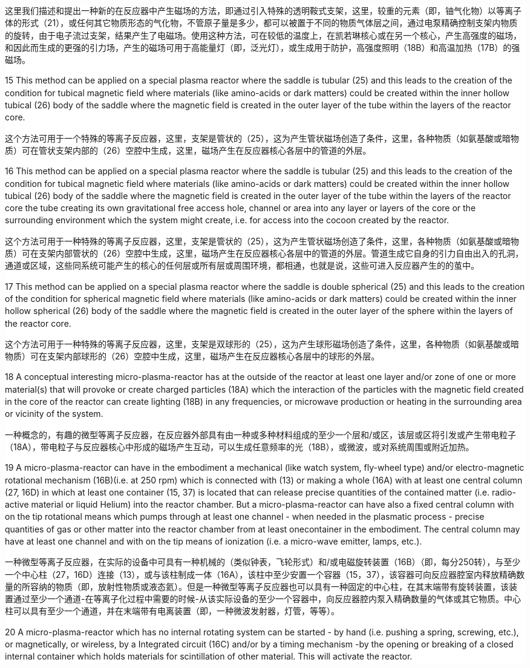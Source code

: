 这里我们描述和提出一种新的在反应器中产生磁场的方法，即通过引入特殊的透明鞍式支架，这里，较重的元素（即，铀气化物）以等离子体的形式（21），或任何其它物质形态的气化物，不管原子量是多少，都可以被置于不同的物质气体层之间，通过电泵精确控制支架内物质的旋转，由于电子流过支架，结果产生了电磁场。使用这种方法，可在较低的温度上，在凯若琳核心或在另一个核心，产生高强度的磁场，和因此而生成的更强的引力场，产生的磁场可用于高能量灯（即，泛光灯），或生成用于防护，高强度照明（18B）和高温加热（17B）的强磁场。

15  This method can be applied on a special plasma reactor where the saddle is tubular (25) and this leads to the creation of the condition for tubical magnetic field where materials (like amino-acids or dark matters) could be created within the inner hollow tubical (26) body of the saddle where the magnetic field is created in the outer layer of the tube within the layers of the reactor core.

这个方法可用于一个特殊的等离子反应器，这里，支架是管状的（25），这为产生管状磁场创造了条件，这里，各种物质（如氨基酸或暗物质）可在管状支架内部的（26）空腔中生成，这里，磁场产生在反应器核心各层中的管道的外层。

16  This method can be applied on a special plasma reactor where the saddle is tubular (25) and this leads to the creation of the condition for tubical magnetic field where materials (like amino-acids or dark matters) could be created within the inner hollow tubical (26) body of the saddle where the magnetic field is created in the outer layer of the tube within the layers of the reactor core the tube creating its own gravitational free access hole, channel or area into any layer or layers of the core or the surrounding environment which the system might create, i.e. for access into the cocoon created by the reactor.

这个方法可用于一种特殊的等离子反应器，这里，支架是管状的（25），这为产生管状磁场创造了条件，这里，各种物质（如氨基酸或暗物质）可在支架内部管状的（26）空腔中生成，这里，磁场产生在反应器核心各层中的管道的外层。管道生成它自身的引力自由出入的孔洞，通道或区域，这些同系统可能产生的核心的任何层或所有层或周围环境，都相通，也就是说，这些可进入反应器产生的的茧中。

17  This method can be applied on a special plasma reactor where the saddle is double spherical (25) and this leads to the creation of the condition for spherical magnetic field where materials (like amino-acids or dark matters) could be created within the inner hollow spherical (26) body of the saddle where the magnetic field is created in the outer layer of the sphere within the layers of the reactor core.

这个方法可用于一种特殊的等离子反应器，这里，支架是双球形的（25），这为产生球形磁场创造了条件，这里，各种物质（如氨基酸或暗物质）可在支架内部球形的（26）空腔中生成，这里，磁场产生在反应器核心各层中的球形的外层。

18  A conceptual interesting micro-plasma-reactor has at the outside of the reactor at least one layer and/or zone of one or more material(s) that will provoke or create charged particles (18A) which the interaction of the particles with the magnetic field created in the core of the reactor can create lighting (18B) in any frequencies, or microwave production or heating in the surrounding area or vicinity of the system.

一种概念的，有趣的微型等离子反应器，在反应器外部具有由一种或多种材料组成的至少一个层和/或区，该层或区将引发或产生带电粒子（18A），带电粒子与反应器核心中形成的磁场产生互动，可以生成任意频率的光（18B），或微波，或对系统周围或附近加热。

19  A micro-plasma-reactor can have in the embodiment a mechanical (like watch system, fly-wheel type) and/or electro-magnetic rotational mechanism (16B)(i.e. at 250 rpm) which is connected with (13) or making a whole (16A) with at least one central column (27, 16D) in which at least one container (15, 37) is located that can release precise quantities of the contained matter (i.e. radio-active material or liquid Helium) into the reactor chamber. But a micro-plasma-reactor can have also a fixed central column with on the tip rotational means which pumps through at least one channel - when needed in the plasmatic process - precise quantities of gas or other matter into the reactor chamber from at least onecontainer in the embodiment. The central column may have at least one channel and with on the tip means of ionization (i.e. a micro-wave emitter, lamps, etc.).

一种微型等离子反应器，在实际的设备中可具有一种机械的（类似钟表，飞轮形式）和/或电磁旋转装置（16B）（即，每分250转），与至少一个中心柱（27，16D）连接（13），或与该柱制成一体（16A），该柱中至少安置一个容器（15，37），该容器可向反应器腔室内释放精确数量的所容纳的物质（即，放射性物质或液态氦）。但是一种微型等离子反应器也可以具有一种固定的中心柱，在其末端带有旋转装置，该装置通过至少一个通道-在等离子化过程中需要的时候-从该实际设备的至少一个容器中，向反应器腔内泵入精确数量的气体或其它物质。中心柱可以具有至少一个通道，并在末端带有电离装置（即，一种微波发射器，灯管，等等）。

20  A micro-plasma-reactor which has no internal rotating system can be started - by hand (i.e. pushing a spring, screwing, etc.), or magnetically, or wireless, by a Integrated circuit (16C) and/or by a timing mechanism -by the opening or breaking of a closed internal container which holds materials for scintillation of other material. This will activate the reactor.

